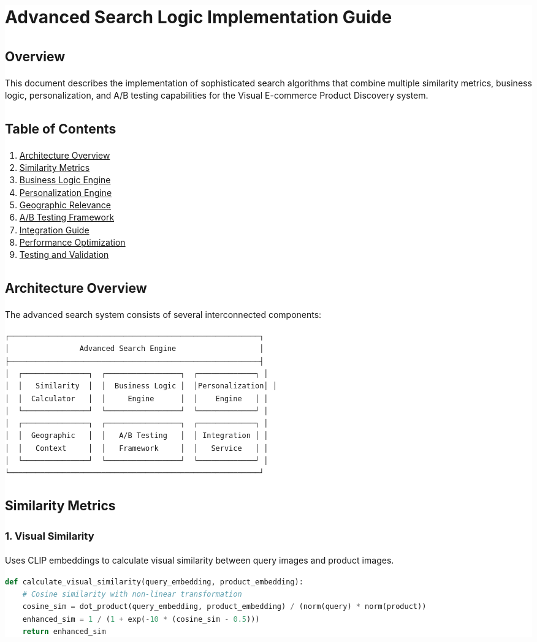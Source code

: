 # Advanced Search Logic Implementation Guide

## Overview

This document describes the implementation of sophisticated search algorithms that combine multiple similarity metrics, business logic, personalization, and A/B testing capabilities for the Visual E-commerce Product Discovery system.

## Table of Contents

1. [Architecture Overview](#architecture-overview)
2. [Similarity Metrics](#similarity-metrics)
3. [Business Logic Engine](#business-logic-engine)
4. [Personalization Engine](#personalization-engine)
5. [Geographic Relevance](#geographic-relevance)
6. [A/B Testing Framework](#ab-testing-framework)
7. [Integration Guide](#integration-guide)
8. [Performance Optimization](#performance-optimization)
9. [Testing and Validation](#testing-and-validation)

## Architecture Overview

The advanced search system consists of several interconnected components:

```
┌─────────────────────────────────────────────────────────┐
│                Advanced Search Engine                   │
├─────────────────────────────────────────────────────────┤
│  ┌───────────────┐  ┌─────────────────┐  ┌─────────────┐ │
│  │   Similarity  │  │  Business Logic │  │Personalization│ │
│  │  Calculator   │  │     Engine      │  │    Engine   │ │
│  └───────────────┘  └─────────────────┘  └─────────────┘ │
│  ┌───────────────┐  ┌─────────────────┐  ┌─────────────┐ │
│  │  Geographic   │  │   A/B Testing   │  │ Integration │ │
│  │   Context     │  │   Framework     │  │   Service   │ │
│  └───────────────┘  └─────────────────┘  └─────────────┘ │
└─────────────────────────────────────────────────────────┘
```

## Similarity Metrics

### 1. Visual Similarity

Uses CLIP embeddings to calculate visual similarity between query images and product images.

```python
def calculate_visual_similarity(query_embedding, product_embedding):
    # Cosine similarity with non-linear transformation
    cosine_sim = dot_product(query_embedding, product_embedding) / (norm(query) * norm(product))
    enhanced_sim = 1 / (1 + exp(-10 * (cosine_sim - 0.5)))
    return enhanced_sim
```
